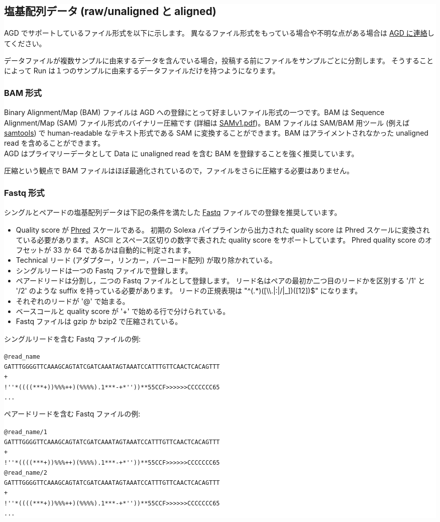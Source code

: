 ## 塩基配列データ (raw/unaligned と aligned) <a name="sequence"></a>

AGD でサポートしているファイル形式を以下に示します。 異なるファイル形式をもっている場合や不明な点がある場合は [AGD に連絡](/contact-ddbj.html)してください。

データファイルが複数サンプルに由来するデータを含んでいる場合，投稿する前にファイルをサンプルごとに分割します。 そうすることによって Run は１つのサンプルに由来するデータファイルだけを持つようになります。

### BAM 形式 <a name="bam-format"></a>

Binary Alignment/Map (BAM) ファイルは AGD への登録にとって好ましいファイル形式の一つです。BAM は Sequence Alignment/Map (SAM) ファイル形式のバイナリー圧縮です (詳細は [SAMv1.pdf](https://samtools.github.io/hts-specs/SAMv1.pdf))。BAM ファイルは SAM/BAM 用ツール (例えば [samtools](http://www.htslib.org/)) で human-readable なテキスト形式である SAM に変換することができます。BAM はアライメントされなかった unaligned read を含めることができます。  
AGD はプライマリーデータとして Data に unaligned read を含む BAM を登録することを強く推奨しています。

圧縮という観点で BAM ファイルはほぼ最適化されているので，ファイルをさらに圧縮する必要はありません。

### Fastq 形式 <a name="fastq-format"></a>

シングルとペアードの塩基配列データは下記の条件を満たした [Fastq](http://en.wikipedia.org/wiki/FASTQ_format#Quality) ファイルでの登録を推奨しています。

  - Quality score が [Phred](http://en.wikipedia.org/wiki/Phred_quality_score) スケールである。 初期の Solexa パイプラインから出力された quality score は Phred
    スケールに変換されている必要があります。 ASCII とスペース区切りの数字で表された quality score をサポートしています。 Phred quality score のオフセットが 33 か 64 であるかは自動的に判定されます。
  - Technical リード (アダプター，リンカー，バーコード配列) が取り除かれている。
  - シングルリードは一つの Fastq ファイルで登録します。
  - ペアードリードは分割し，二つの Fastq ファイルとして登録します。 リード名はペアの最初か二つ目のリードかを区別する '/1' と '/2' のような suffix を持っている必要があります。 リードの正規表現は "^(.\*)(\[\\\\.\|:\|/\|\_\])(\[12\])$" になります。
  - それぞれのリードが '@' で始まる。
  - ベースコールと quality score が '+' で始める行で分けられている。
  - Fastq ファイルは gzip か bzip2 で圧縮されている。

シングルリードを含む Fastq ファイルの例:

```
@read_name
GATTTGGGGTTCAAAGCAGTATCGATCAAATAGTAAATCCATTTGTTCAACTCACAGTTT
+
!''*((((***+))%%%++)(%%%%).1***-+*''))**55CCF>>>>>>CCCCCCC65
...
```

ペアードリードを含む Fastq ファイルの例:

```
@read_name/1
GATTTGGGGTTCAAAGCAGTATCGATCAAATAGTAAATCCATTTGTTCAACTCACAGTTT
+
!''*((((***+))%%%++)(%%%%).1***-+*''))**55CCF>>>>>>CCCCCCC65
@read_name/2
GATTTGGGGTTCAAAGCAGTATCGATCAAATAGTAAATCCATTTGTTCAACTCACAGTTT
+
!''*((((***+))%%%++)(%%%%).1***-+*''))**55CCF>>>>>>CCCCCCC65
...
```
